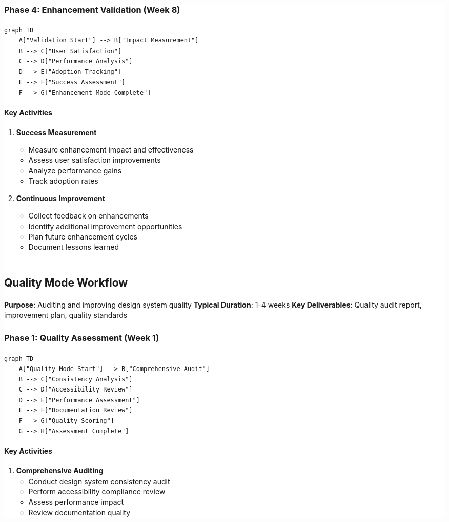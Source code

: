 ### Phase 4: Enhancement Validation (Week 8)

```mermaid title="Enhancement Mode - Validation Phase" type="diagram"
graph TD
    A["Validation Start"] --> B["Impact Measurement"]
    B --> C["User Satisfaction"]
    C --> D["Performance Analysis"]
    D --> E["Adoption Tracking"]
    E --> F["Success Assessment"]
    F --> G["Enhancement Mode Complete"]
```

#### Key Activities
1. **Success Measurement**
   - Measure enhancement impact and effectiveness
   - Assess user satisfaction improvements
   - Analyze performance gains
   - Track adoption rates

2. **Continuous Improvement**
   - Collect feedback on enhancements
   - Identify additional improvement opportunities
   - Plan future enhancement cycles
   - Document lessons learned

---

## Quality Mode Workflow

**Purpose**: Auditing and improving design system quality
**Typical Duration**: 1-4 weeks
**Key Deliverables**: Quality audit report, improvement plan, quality standards

### Phase 1: Quality Assessment (Week 1)

```mermaid title="Quality Mode - Assessment Phase" type="diagram"
graph TD
    A["Quality Mode Start"] --> B["Comprehensive Audit"]
    B --> C["Consistency Analysis"]
    C --> D["Accessibility Review"]
    D --> E["Performance Assessment"]
    E --> F["Documentation Review"]
    F --> G["Quality Scoring"]
    G --> H["Assessment Complete"]
```

#### Key Activities
1. **Comprehensive Auditing**
   - Conduct design system consistency audit
   - Perform accessibility compliance review
   - Assess performance impact
   - Review documentation quality
